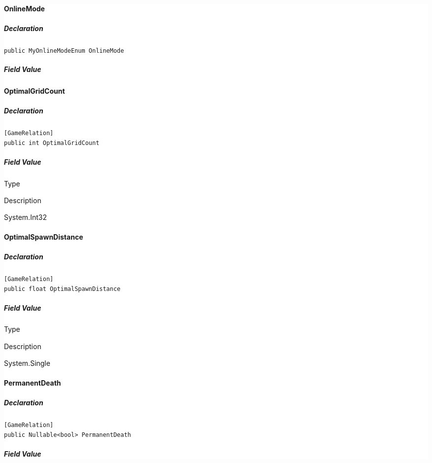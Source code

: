 #### [](#VRage_Game_MyObjectBuilder_SessionSettings_OnlineMode)OnlineMode

##### Declaration

```
public MyOnlineModeEnum OnlineMode
```

##### Field Value

#### [](#VRage_Game_MyObjectBuilder_SessionSettings_OptimalGridCount)OptimalGridCount

##### Declaration

```
[GameRelation]
public int OptimalGridCount
```

##### Field Value

Type

Description

System.Int32

#### [](#VRage_Game_MyObjectBuilder_SessionSettings_OptimalSpawnDistance)OptimalSpawnDistance

##### Declaration

```
[GameRelation]
public float OptimalSpawnDistance
```

##### Field Value

Type

Description

System.Single

#### [](#VRage_Game_MyObjectBuilder_SessionSettings_PermanentDeath)PermanentDeath

##### Declaration

```
[GameRelation]
public Nullable<bool> PermanentDeath
```

##### Field Value
